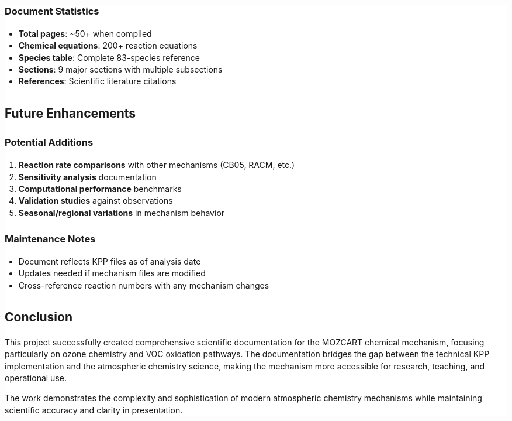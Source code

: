 ### Document Statistics
- **Total pages**: ~50+ when compiled
- **Chemical equations**: 200+ reaction equations
- **Species table**: Complete 83-species reference
- **Sections**: 9 major sections with multiple subsections
- **References**: Scientific literature citations

## Future Enhancements

### Potential Additions
1. **Reaction rate comparisons** with other mechanisms (CB05, RACM, etc.)
2. **Sensitivity analysis** documentation
3. **Computational performance** benchmarks
4. **Validation studies** against observations
5. **Seasonal/regional variations** in mechanism behavior

### Maintenance Notes
- Document reflects KPP files as of analysis date
- Updates needed if mechanism files are modified
- Cross-reference reaction numbers with any mechanism changes

## Conclusion

This project successfully created comprehensive scientific documentation for the MOZCART chemical mechanism, focusing particularly on ozone chemistry and VOC oxidation pathways. The documentation bridges the gap between the technical KPP implementation and the atmospheric chemistry science, making the mechanism more accessible for research, teaching, and operational use.

The work demonstrates the complexity and sophistication of modern atmospheric chemistry mechanisms while maintaining scientific accuracy and clarity in presentation.